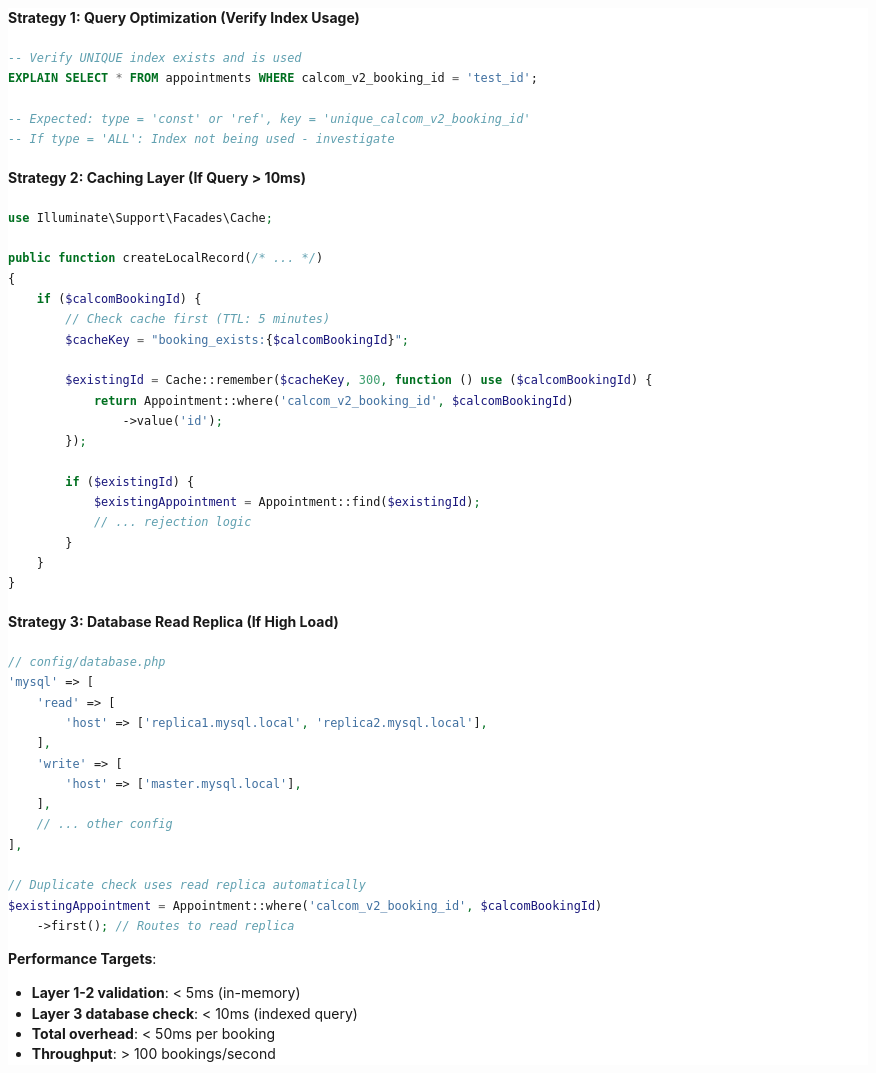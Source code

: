 #### Strategy 1: Query Optimization (Verify Index Usage)
```sql
-- Verify UNIQUE index exists and is used
EXPLAIN SELECT * FROM appointments WHERE calcom_v2_booking_id = 'test_id';

-- Expected: type = 'const' or 'ref', key = 'unique_calcom_v2_booking_id'
-- If type = 'ALL': Index not being used - investigate
```

#### Strategy 2: Caching Layer (If Query > 10ms)
```php
use Illuminate\Support\Facades\Cache;

public function createLocalRecord(/* ... */)
{
    if ($calcomBookingId) {
        // Check cache first (TTL: 5 minutes)
        $cacheKey = "booking_exists:{$calcomBookingId}";

        $existingId = Cache::remember($cacheKey, 300, function () use ($calcomBookingId) {
            return Appointment::where('calcom_v2_booking_id', $calcomBookingId)
                ->value('id');
        });

        if ($existingId) {
            $existingAppointment = Appointment::find($existingId);
            // ... rejection logic
        }
    }
}
```

#### Strategy 3: Database Read Replica (If High Load)
```php
// config/database.php
'mysql' => [
    'read' => [
        'host' => ['replica1.mysql.local', 'replica2.mysql.local'],
    ],
    'write' => [
        'host' => ['master.mysql.local'],
    ],
    // ... other config
],

// Duplicate check uses read replica automatically
$existingAppointment = Appointment::where('calcom_v2_booking_id', $calcomBookingId)
    ->first(); // Routes to read replica
```

**Performance Targets**:
- **Layer 1-2 validation**: < 5ms (in-memory)
- **Layer 3 database check**: < 10ms (indexed query)
- **Total overhead**: < 50ms per booking
- **Throughput**: > 100 bookings/second
